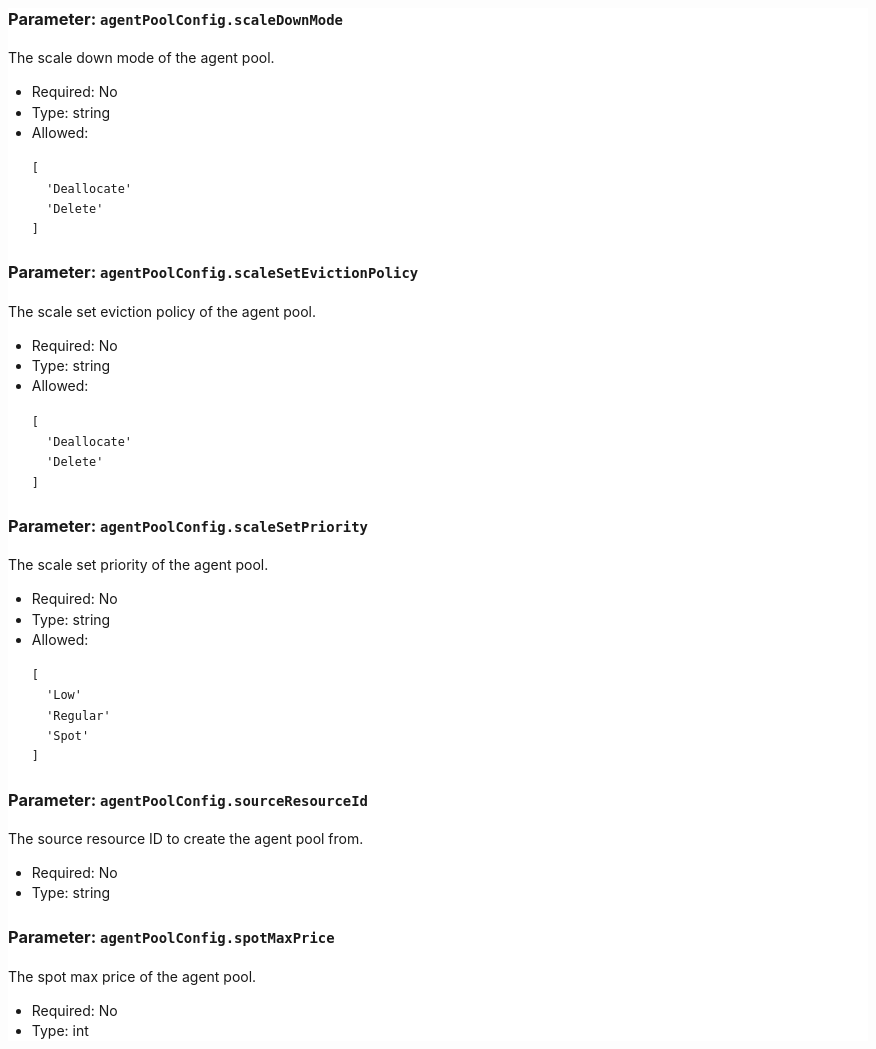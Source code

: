 ### Parameter: `agentPoolConfig.scaleDownMode`

The scale down mode of the agent pool.

- Required: No
- Type: string
- Allowed:
  ```Bicep
  [
    'Deallocate'
    'Delete'
  ]
  ```

### Parameter: `agentPoolConfig.scaleSetEvictionPolicy`

The scale set eviction policy of the agent pool.

- Required: No
- Type: string
- Allowed:
  ```Bicep
  [
    'Deallocate'
    'Delete'
  ]
  ```

### Parameter: `agentPoolConfig.scaleSetPriority`

The scale set priority of the agent pool.

- Required: No
- Type: string
- Allowed:
  ```Bicep
  [
    'Low'
    'Regular'
    'Spot'
  ]
  ```

### Parameter: `agentPoolConfig.sourceResourceId`

The source resource ID to create the agent pool from.

- Required: No
- Type: string

### Parameter: `agentPoolConfig.spotMaxPrice`

The spot max price of the agent pool.

- Required: No
- Type: int
